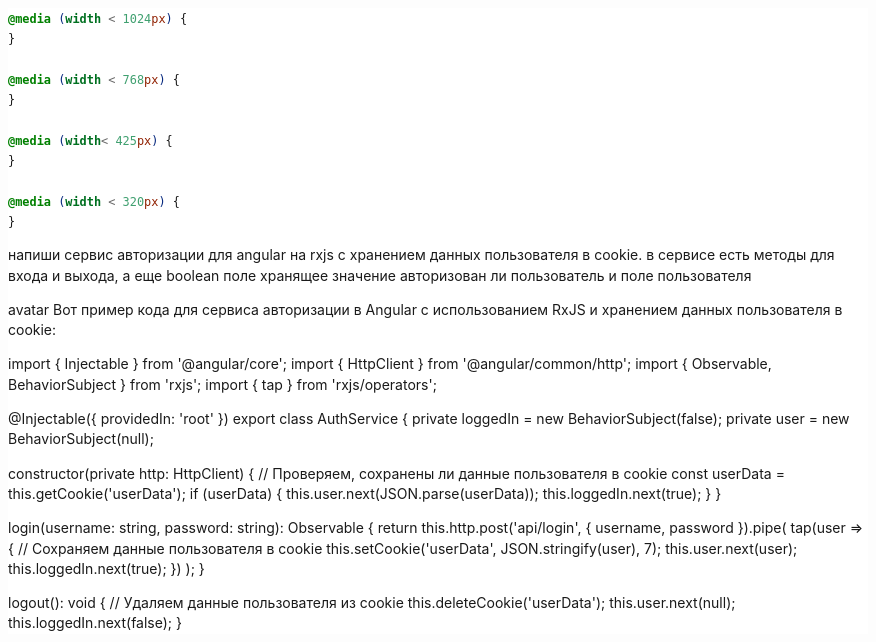 ```scss
@media (width < 1024px) {
}

@media (width < 768px) {
}

@media (width< 425px) {
}

@media (width < 320px) {
}
```

напиши сервис авторизации для angular на rxjs с хранением данных пользователя в cookie. в сервисе есть методы для входа и выхода, а еще boolean поле хранящее значение авторизован ли пользователь и поле пользователя

avatar
Вот пример кода для сервиса авторизации в Angular с использованием RxJS и хранением данных пользователя в cookie:

import { Injectable } from '@angular/core';
import { HttpClient } from '@angular/common/http';
import { Observable, BehaviorSubject } from 'rxjs';
import { tap } from 'rxjs/operators';

@Injectable({
providedIn: 'root'
})
export class AuthService {
private loggedIn = new BehaviorSubject<boolean>(false);
private user = new BehaviorSubject<any>(null);

constructor(private http: HttpClient) {
// Проверяем, сохранены ли данные пользователя в cookie
const userData = this.getCookie('userData');
if (userData) {
this.user.next(JSON.parse(userData));
this.loggedIn.next(true);
}
}

login(username: string, password: string): Observable<any> {
return this.http.post<any>('api/login', { username, password }).pipe(
tap(user => {
// Сохраняем данные пользователя в cookie
this.setCookie('userData', JSON.stringify(user), 7);
this.user.next(user);
this.loggedIn.next(true);
})
);
}

logout(): void {
// Удаляем данные пользователя из cookie
this.deleteCookie('userData');
this.user.next(null);
this.loggedIn.next(false);
}

